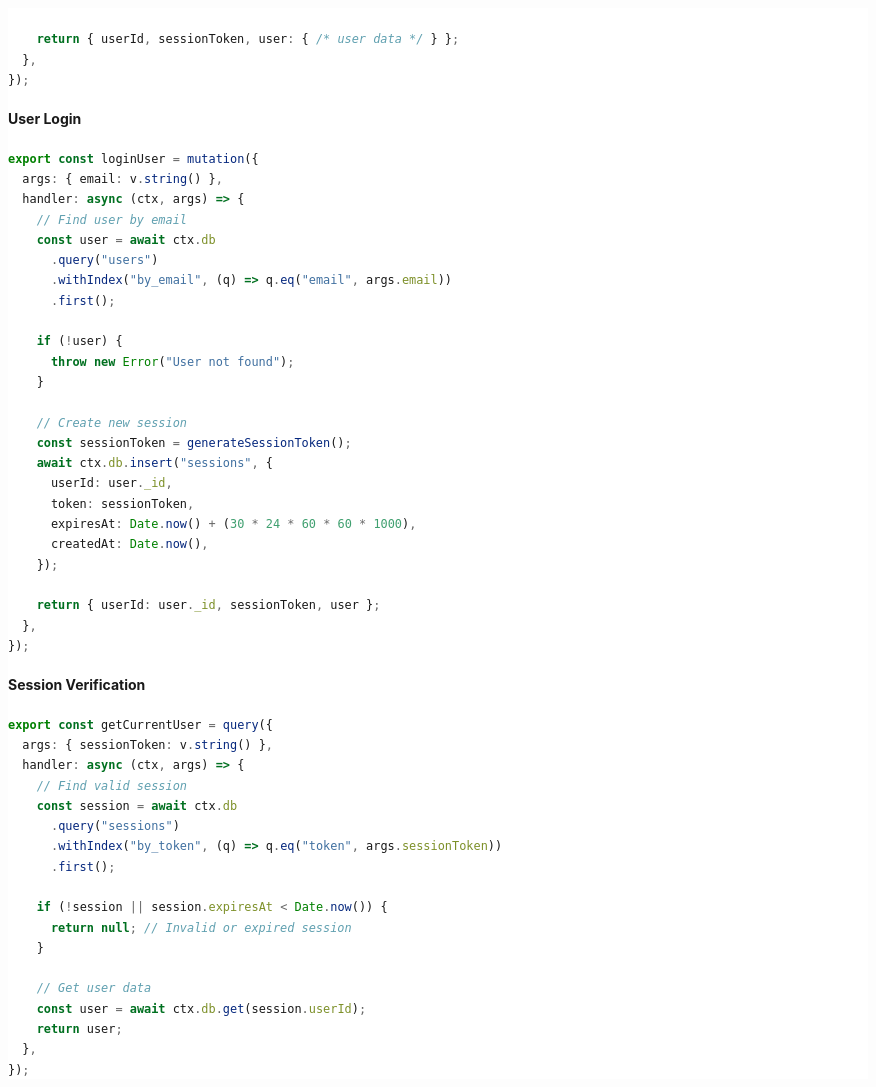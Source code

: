 ```typescript

    return { userId, sessionToken, user: { /* user data */ } };
  },
});
```

#### User Login

```typescript
export const loginUser = mutation({
  args: { email: v.string() },
  handler: async (ctx, args) => {
    // Find user by email
    const user = await ctx.db
      .query("users")
      .withIndex("by_email", (q) => q.eq("email", args.email))
      .first();

    if (!user) {
      throw new Error("User not found");
    }

    // Create new session
    const sessionToken = generateSessionToken();
    await ctx.db.insert("sessions", {
      userId: user._id,
      token: sessionToken,
      expiresAt: Date.now() + (30 * 24 * 60 * 60 * 1000),
      createdAt: Date.now(),
    });

    return { userId: user._id, sessionToken, user };
  },
});
```

#### Session Verification

```typescript
export const getCurrentUser = query({
  args: { sessionToken: v.string() },
  handler: async (ctx, args) => {
    // Find valid session
    const session = await ctx.db
      .query("sessions")
      .withIndex("by_token", (q) => q.eq("token", args.sessionToken))
      .first();

    if (!session || session.expiresAt < Date.now()) {
      return null; // Invalid or expired session
    }

    // Get user data
    const user = await ctx.db.get(session.userId);
    return user;
  },
});
```
